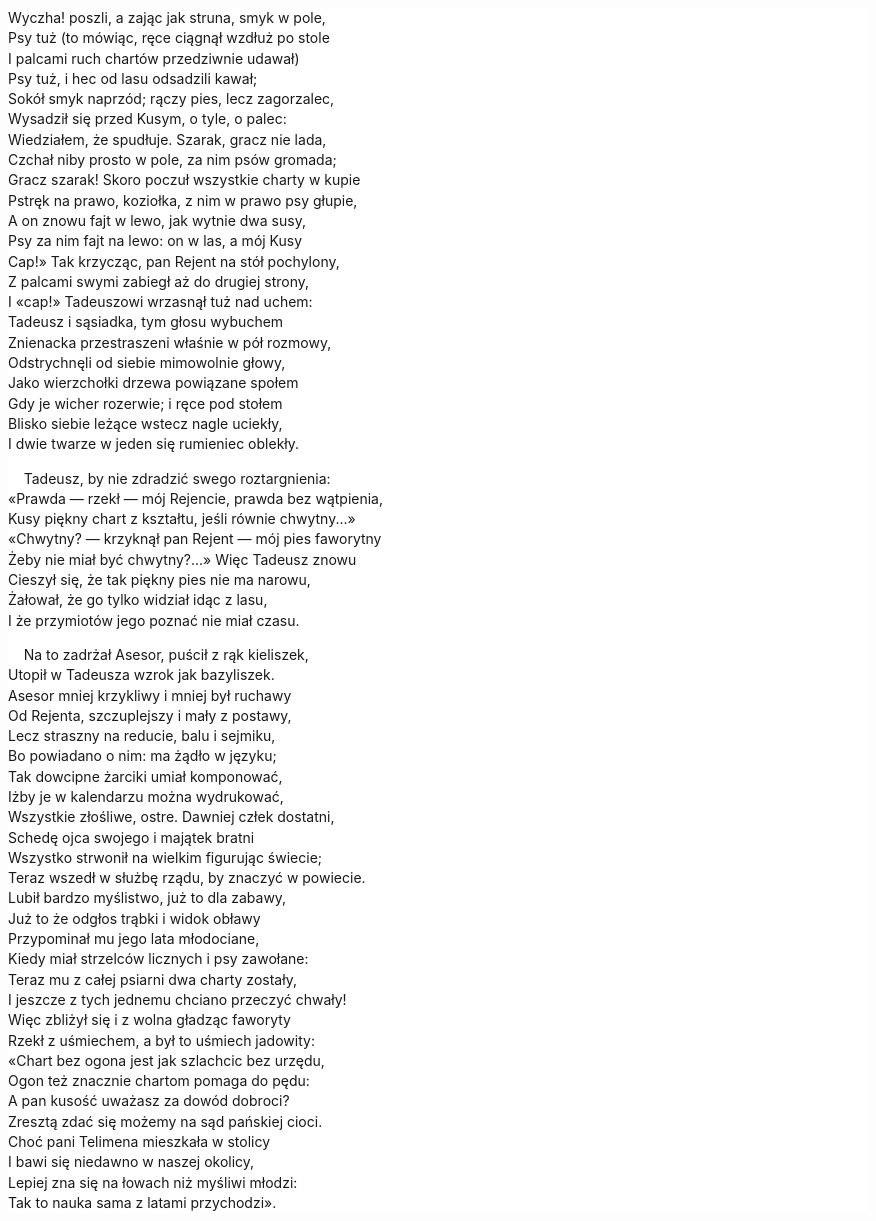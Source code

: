 Wyczha! poszli, a zając jak struna, smyk w pole,\
Psy tuż (to mówiąc, ręce ciągnął wzdłuż po stole\
I palcami ruch chartów przedziwnie udawał)\
Psy tuż, i hec od lasu odsadzili kawał;\
Sokół smyk naprzód; rączy pies, lecz zagorzalec,\
Wysadził się przed Kusym, o tyle, o palec:\
Wiedziałem, że spudłuje. Szarak, gracz nie lada,\
Czchał niby prosto w pole, za nim psów gromada;\
Gracz szarak! Skoro poczuł wszystkie charty w kupie\
Pstręk na prawo, koziołka, z nim w prawo psy głupie,\
A on znowu fajt w lewo, jak wytnie dwa susy,\
Psy za nim fajt na lewo: on w las, a mój Kusy\
Cap!» Tak krzycząc, pan Rejent na stół pochylony,\
Z palcami swymi zabiegł aż do drugiej strony,\
I «cap!» Tadeuszowi wrzasnął tuż nad uchem:\
Tadeusz i sąsiadka, tym głosu wybuchem\
Znienacka przestraszeni właśnie w pół rozmowy,\
Odstrychnęli od siebie mimowolnie głowy,\
Jako wierzchołki drzewa powiązane społem\
Gdy je wicher rozerwie; i ręce pod stołem\
Blisko siebie leżące wstecz nagle uciekły,\
I dwie twarze w jeden się rumieniec oblekły.

&nbsp;&nbsp;&nbsp;&nbsp;Tadeusz, by nie zdradzić swego roztargnienia:\
«Prawda — rzekł — mój Rejencie, prawda bez wątpienia,\
Kusy piękny chart z kształtu, jeśli równie chwytny...»\
«Chwytny? — krzyknął pan Rejent — mój pies faworytny\
Żeby nie miał być chwytny?...» Więc Tadeusz znowu\
Cieszył się, że tak piękny pies nie ma narowu,\
Żałował, że go tylko widział idąc z lasu,\
I że przymiotów jego poznać nie miał czasu.

&nbsp;&nbsp;&nbsp;&nbsp;Na to zadrżał Asesor, puścił z rąk kieliszek,\
Utopił w Tadeusza wzrok jak bazyliszek.\
Asesor mniej krzykliwy i mniej był ruchawy\
Od Rejenta, szczuplejszy i mały z postawy,\
Lecz straszny na reducie, balu i sejmiku,\
Bo powiadano o nim: ma żądło w języku;\
Tak dowcipne żarciki umiał komponować,\
Iżby je w kalendarzu można wydrukować,\
Wszystkie złośliwe, ostre. Dawniej człek dostatni,\
Schedę ojca swojego i majątek bratni\
Wszystko strwonił na wielkim figurując świecie;\
Teraz wszedł w służbę rządu, by znaczyć w powiecie.\
Lubił bardzo myślistwo, już to dla zabawy,\
Już to że odgłos trąbki i widok obławy\
Przypominał mu jego lata młodociane,\
Kiedy miał strzelców licznych i psy zawołane:\
Teraz mu z całej psiarni dwa charty zostały,\
I jeszcze z tych jednemu chciano przeczyć chwały!\
Więc zbliżył się i z wolna gładząc faworyty\
Rzekł z uśmiechem, a był to uśmiech jadowity:\
«Chart bez ogona jest jak szlachcic bez urzędu,\
Ogon też znacznie chartom pomaga do pędu:\
A pan kusość uważasz za dowód dobroci?\
Zresztą zdać się możemy na sąd pańskiej cioci.\
Choć pani Telimena mieszkała w stolicy\
I bawi się niedawno w naszej okolicy,\
Lepiej zna się na łowach niż myśliwi młodzi:\
Tak to nauka sama z latami przychodzi».
